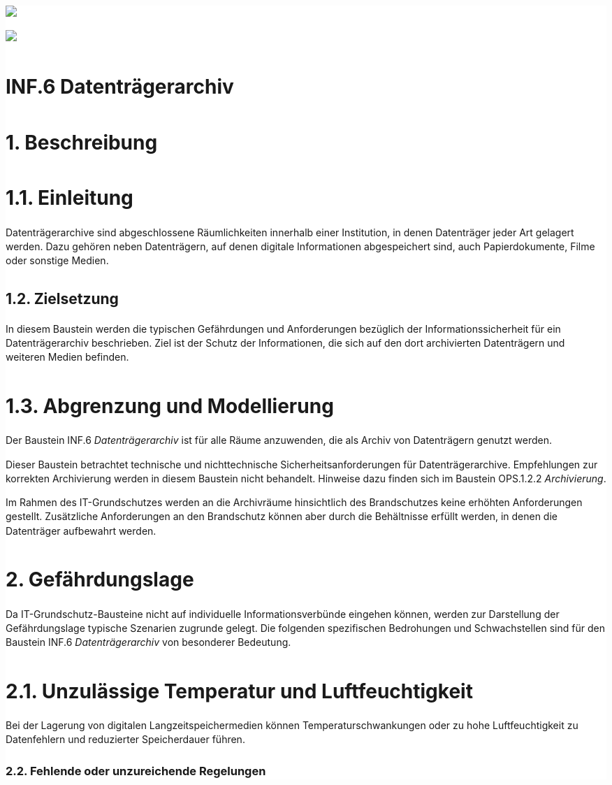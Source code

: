 ![](_page_0_Picture_0.jpeg)

![](_page_0_Picture_2.jpeg)

# **INF.6 Datenträgerarchiv**

# **1. Beschreibung**

# **1.1. Einleitung**

Datenträgerarchive sind abgeschlossene Räumlichkeiten innerhalb einer Institution, in denen Datenträger jeder Art gelagert werden. Dazu gehören neben Datenträgern, auf denen digitale Informationen abgespeichert sind, auch Papierdokumente, Filme oder sonstige Medien.

## **1.2. Zielsetzung**

In diesem Baustein werden die typischen Gefährdungen und Anforderungen bezüglich der Informationssicherheit für ein Datenträgerarchiv beschrieben. Ziel ist der Schutz der Informationen, die sich auf den dort archivierten Datenträgern und weiteren Medien befinden.

# **1.3. Abgrenzung und Modellierung**

Der Baustein INF.6 *Datenträgerarchiv* ist für alle Räume anzuwenden, die als Archiv von Datenträgern genutzt werden.

Dieser Baustein betrachtet technische und nichttechnische Sicherheitsanforderungen für Datenträgerarchive. Empfehlungen zur korrekten Archivierung werden in diesem Baustein nicht behandelt. Hinweise dazu finden sich im Baustein OPS.1.2.2 *Archivierung*.

Im Rahmen des IT-Grundschutzes werden an die Archivräume hinsichtlich des Brandschutzes keine erhöhten Anforderungen gestellt. Zusätzliche Anforderungen an den Brandschutz können aber durch die Behältnisse erfüllt werden, in denen die Datenträger aufbewahrt werden.

# **2. Gefährdungslage**

Da IT-Grundschutz-Bausteine nicht auf individuelle Informationsverbünde eingehen können, werden zur Darstellung der Gefährdungslage typische Szenarien zugrunde gelegt. Die folgenden spezifischen Bedrohungen und Schwachstellen sind für den Baustein INF.6 *Datenträgerarchiv* von besonderer Bedeutung.

# **2.1. Unzulässige Temperatur und Luftfeuchtigkeit**

Bei der Lagerung von digitalen Langzeitspeichermedien können Temperaturschwankungen oder zu hohe Luftfeuchtigkeit zu Datenfehlern und reduzierter Speicherdauer führen.

### **2.2. Fehlende oder unzureichende Regelungen**
